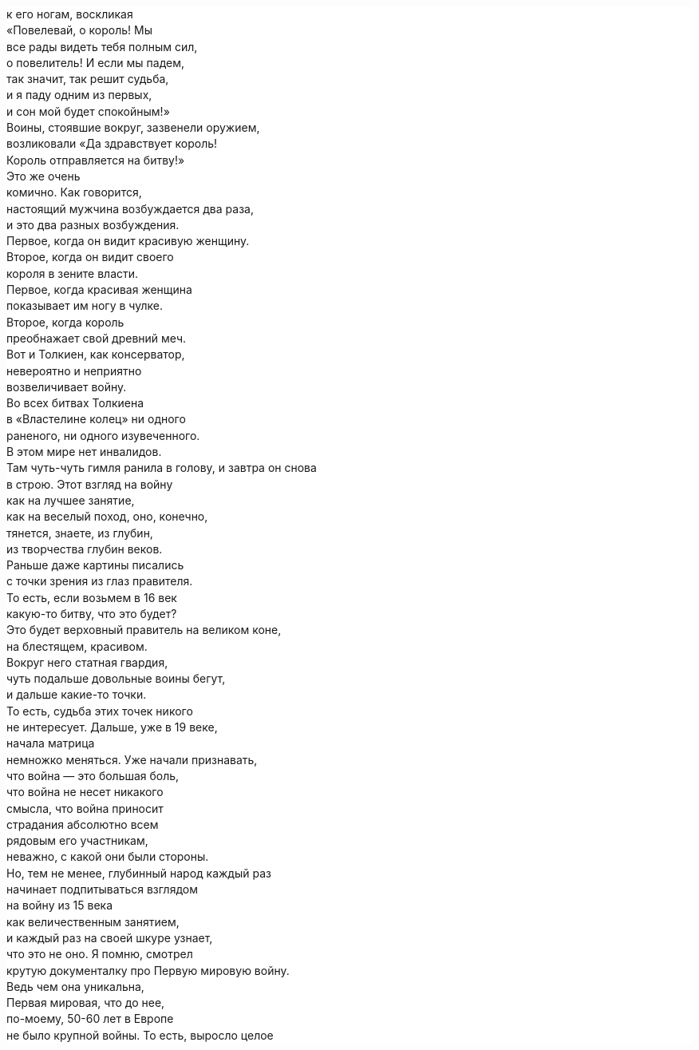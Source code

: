 к его ногам, воскликая  
«Повелевай, о король! Мы  
все рады видеть тебя полным сил,  
о повелитель! И если мы падем,  
так значит, так решит судьба,  
и я паду одним из первых,  
и сон мой будет спокойным!»  
Воины, стоявшие вокруг, зазвенели оружием,  
возликовали «Да здравствует король!  
Король отправляется на битву!»  
Это же очень  
комично. Как говорится,  
настоящий мужчина возбуждается два раза,  
и это два разных возбуждения.  
Первое, когда он видит красивую женщину.  
Второе, когда он видит своего  
короля в зените власти.  
Первое, когда красивая женщина  
показывает им ногу в чулке.  
Второе, когда король  
преобнажает свой древний меч.  
Вот и Толкиен, как консерватор,  
невероятно и неприятно  
возвеличивает войну.  
Во всех битвах Толкиена  
в «Властелине колец» ни одного  
раненого, ни одного изувеченного.  
В этом мире нет инвалидов.  
Там чуть-чуть гимля ранила в голову, и завтра он снова  
в строю. Этот взгляд на войну  
как на лучшее занятие,  
как на веселый поход, оно, конечно,  
тянется, знаете, из глубин,  
из творчества глубин веков.  
Раньше даже картины писались  
с точки зрения из глаз правителя.  
То есть, если возьмем в 16 век  
какую-то битву, что это будет?  
Это будет верховный правитель на великом коне,  
на блестящем, красивом.  
Вокруг него статная гвардия,  
чуть подальше довольные воины бегут,  
и дальше какие-то точки.  
То есть, судьба этих точек никого  
не интересует. Дальше, уже в 19 веке,  
начала матрица  
немножко меняться. Уже начали признавать,  
что война — это большая боль,  
что война не несет никакого  
смысла, что война приносит  
страдания абсолютно всем  
рядовым его участникам,  
неважно, с какой они были стороны.  
Но, тем не менее, глубинный народ каждый раз  
начинает подпитываться взглядом  
на войну из 15 века  
как величественным занятием,  
и каждый раз на своей шкуре узнает,  
что это не оно. Я помню, смотрел  
крутую документалку про Первую мировую войну.  
Ведь чем она уникальна,  
Первая мировая, что до нее,  
по-моему, 50-60 лет в Европе  
не было крупной войны. То есть, выросло целое  